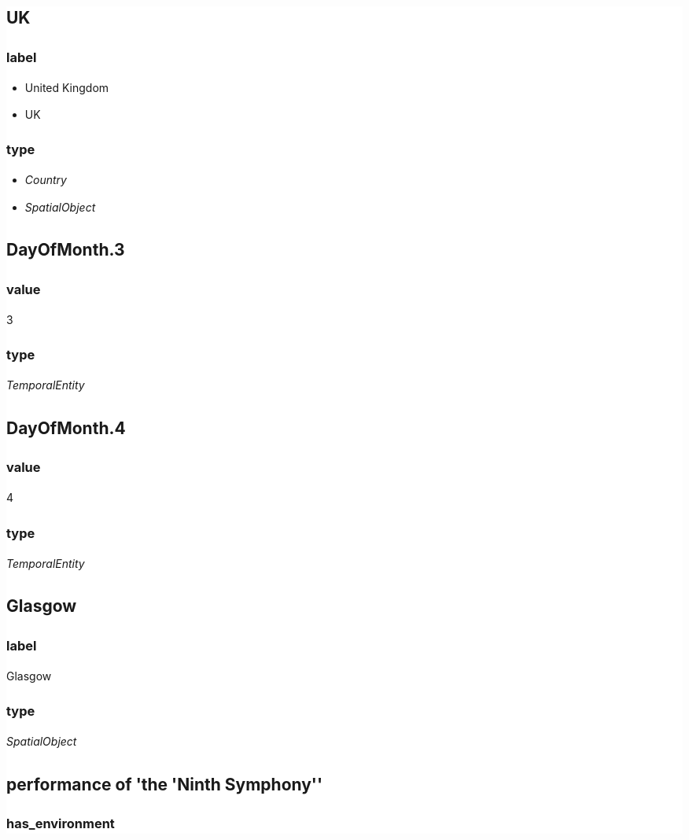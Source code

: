 ## UK

### label

 - United Kingdom

 - UK

### type

 - *Country*

 - *SpatialObject*

## DayOfMonth.3

### value


3

### type


*TemporalEntity*

## DayOfMonth.4

### value


4

### type


*TemporalEntity*

## Glasgow

### label


Glasgow

### type


*SpatialObject*

## performance of 'the 'Ninth Symphony''

### has_environment
